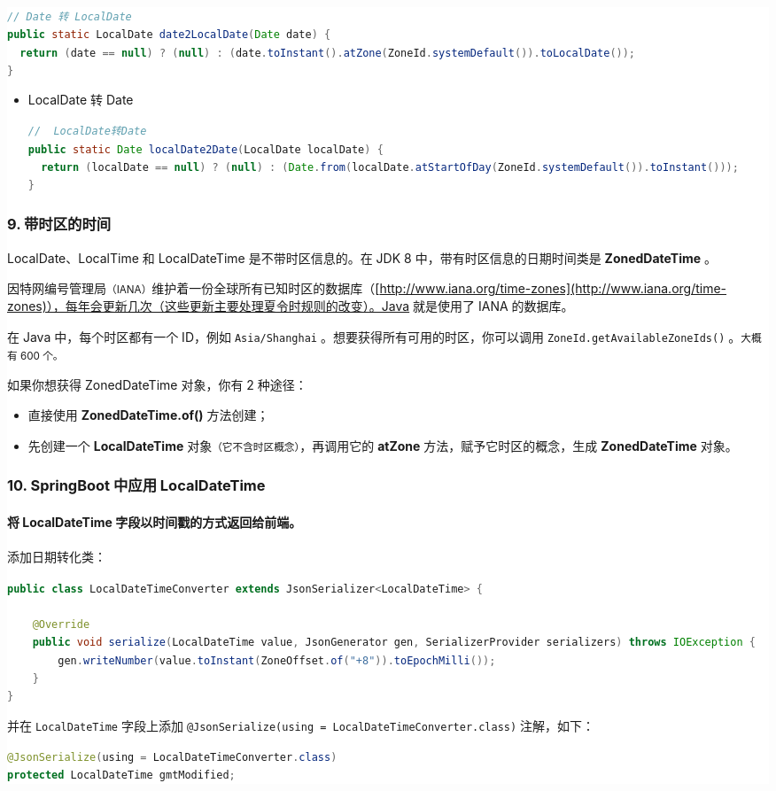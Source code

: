   ```java
  // Date 转 LocalDate
  public static LocalDate date2LocalDate(Date date) {
    return (date == null) ? (null) : (date.toInstant().atZone(ZoneId.systemDefault()).toLocalDate());
  }
  ```

- LocalDate 转 Date

  ```java
  //  LocalDate转Date
  public static Date localDate2Date(LocalDate localDate) {
    return (localDate == null) ? (null) : (Date.from(localDate.atStartOfDay(ZoneId.systemDefault()).toInstant()));
  }
  ```

### 9. 带时区的时间

LocalDate、LocalTime 和 LocalDateTime 是不带时区信息的。在 JDK 8 中，带有时区信息的日期时间类是 **ZonedDateTime** 。 

因特网编号管理局<small>（IANA）</small>维护着一份全球所有已知时区的数据库（[http://www.iana.org/time-zones](http://www.iana.org/time-zones)），每年会更新几次（这些更新主要处理夏令时规则的改变）。Java 就是使用了 IANA 的数据库。

在 Java 中，每个时区都有一个 ID，例如 `Asia/Shanghai` 。想要获得所有可用的时区，你可以调用 `ZoneId.getAvailableZoneIds()` 。<small>大概有 600 个。</small>

如果你想获得 ZonedDateTime 对象，你有 2 种途径：

- 直接使用 **ZonedDateTime.of()** 方法创建；

- 先创建一个 **LocalDateTime** 对象<small>（它不含时区概念）</small>，再调用它的 **atZone** 方法，赋予它时区的概念，生成 **ZonedDateTime** 对象。


### 10. SpringBoot 中应用 LocalDateTime

#### 将 LocalDateTime 字段以时间戳的方式返回给前端。  

添加日期转化类：

```java
public class LocalDateTimeConverter extends JsonSerializer<LocalDateTime> {

    @Override
    public void serialize(LocalDateTime value, JsonGenerator gen, SerializerProvider serializers) throws IOException {
        gen.writeNumber(value.toInstant(ZoneOffset.of("+8")).toEpochMilli());
    }
}
```

并在 `LocalDateTime` 字段上添加 `@JsonSerialize(using = LocalDateTimeConverter.class)` 注解，如下：

```java
@JsonSerialize(using = LocalDateTimeConverter.class)
protected LocalDateTime gmtModified;
```
